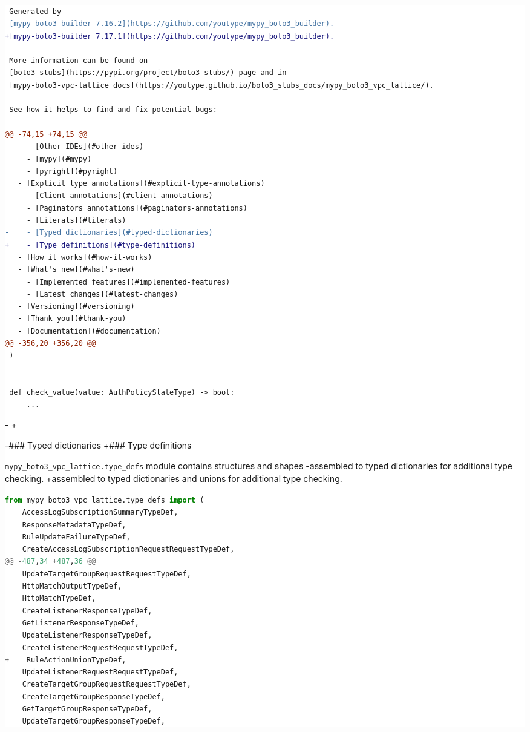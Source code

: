 ```diff
 Generated by
-[mypy-boto3-builder 7.16.2](https://github.com/youtype/mypy_boto3_builder).
+[mypy-boto3-builder 7.17.1](https://github.com/youtype/mypy_boto3_builder).
 
 More information can be found on
 [boto3-stubs](https://pypi.org/project/boto3-stubs/) page and in
 [mypy-boto3-vpc-lattice docs](https://youtype.github.io/boto3_stubs_docs/mypy_boto3_vpc_lattice/).
 
 See how it helps to find and fix potential bugs:
 
@@ -74,15 +74,15 @@
     - [Other IDEs](#other-ides)
     - [mypy](#mypy)
     - [pyright](#pyright)
   - [Explicit type annotations](#explicit-type-annotations)
     - [Client annotations](#client-annotations)
     - [Paginators annotations](#paginators-annotations)
     - [Literals](#literals)
-    - [Typed dictionaries](#typed-dictionaries)
+    - [Type definitions](#type-definitions)
   - [How it works](#how-it-works)
   - [What's new](#what's-new)
     - [Implemented features](#implemented-features)
     - [Latest changes](#latest-changes)
   - [Versioning](#versioning)
   - [Thank you](#thank-you)
   - [Documentation](#documentation)
@@ -356,20 +356,20 @@
 )
 
 
 def check_value(value: AuthPolicyStateType) -> bool:
     ...
 ```
 
-<a id="typed-dictionaries"></a>
+<a id="type-definitions"></a>
 
-### Typed dictionaries
+### Type definitions
 
 `mypy_boto3_vpc_lattice.type_defs` module contains structures and shapes
-assembled to typed dictionaries for additional type checking.
+assembled to typed dictionaries and unions for additional type checking.
 
 ```python
 from mypy_boto3_vpc_lattice.type_defs import (
     AccessLogSubscriptionSummaryTypeDef,
     ResponseMetadataTypeDef,
     RuleUpdateFailureTypeDef,
     CreateAccessLogSubscriptionRequestRequestTypeDef,
@@ -487,34 +487,36 @@
     UpdateTargetGroupRequestRequestTypeDef,
     HttpMatchOutputTypeDef,
     HttpMatchTypeDef,
     CreateListenerResponseTypeDef,
     GetListenerResponseTypeDef,
     UpdateListenerResponseTypeDef,
     CreateListenerRequestRequestTypeDef,
+    RuleActionUnionTypeDef,
     UpdateListenerRequestRequestTypeDef,
     CreateTargetGroupRequestRequestTypeDef,
     CreateTargetGroupResponseTypeDef,
     GetTargetGroupResponseTypeDef,
     UpdateTargetGroupResponseTypeDef,
 ```